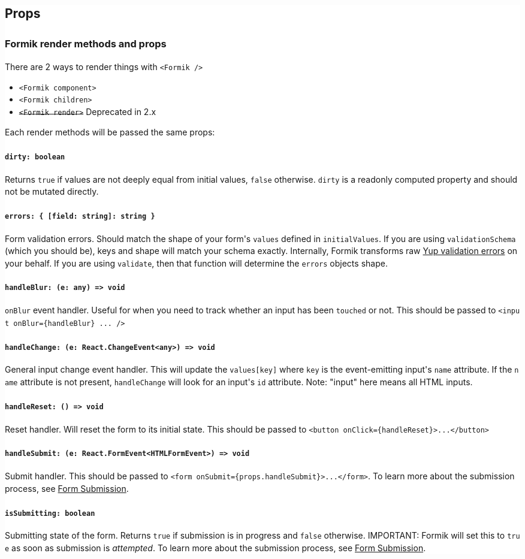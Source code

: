 ## Props

### Formik render methods and props

There are 2 ways to render things with `<Formik />`

- `<Formik component>`
- `<Formik children>`
- ~~`<Formik render>`~~ Deprecated in 2.x

Each render methods will be passed the same props:

#### `dirty: boolean`

Returns `true` if values are not deeply equal from initial values, `false` otherwise.
`dirty` is a readonly computed property and should not be mutated directly.

#### `errors: { [field: string]: string }`

Form validation errors. Should match the shape of your form's `values` defined
in `initialValues`. If you are using `validationSchema` (which you should be),
keys and shape will match your schema exactly. Internally, Formik transforms raw
[Yup validation errors](https://github.com/jquense/yup#validationerrorerrors-string--arraystring-value-any-path-string)
on your behalf. If you are using `validate`, then that function will determine
the `errors` objects shape.

#### `handleBlur: (e: any) => void`

`onBlur` event handler. Useful for when you need to track whether an input has
been `touched` or not. This should be passed to `<input onBlur={handleBlur} ... />`

#### `handleChange: (e: React.ChangeEvent<any>) => void`

General input change event handler. This will update the `values[key]` where
`key` is the event-emitting input's `name` attribute. If the `name` attribute is
not present, `handleChange` will look for an input's `id` attribute. Note:
"input" here means all HTML inputs.

#### `handleReset: () => void`

Reset handler. Will reset the form to its initial state. This should be passed
to `<button onClick={handleReset}>...</button>`

#### `handleSubmit: (e: React.FormEvent<HTMLFormEvent>) => void`

Submit handler. This should be passed to `<form onSubmit={props.handleSubmit}>...</form>`. To learn more about the submission process, see [Form Submission](../guides/form-submission).

#### `isSubmitting: boolean`

Submitting state of the form. Returns `true` if submission is in progress and `false` otherwise. IMPORTANT: Formik will set this to `true` as soon as submission is _attempted_. To learn more about the submission process, see [Form Submission](../guides/form-submission).
